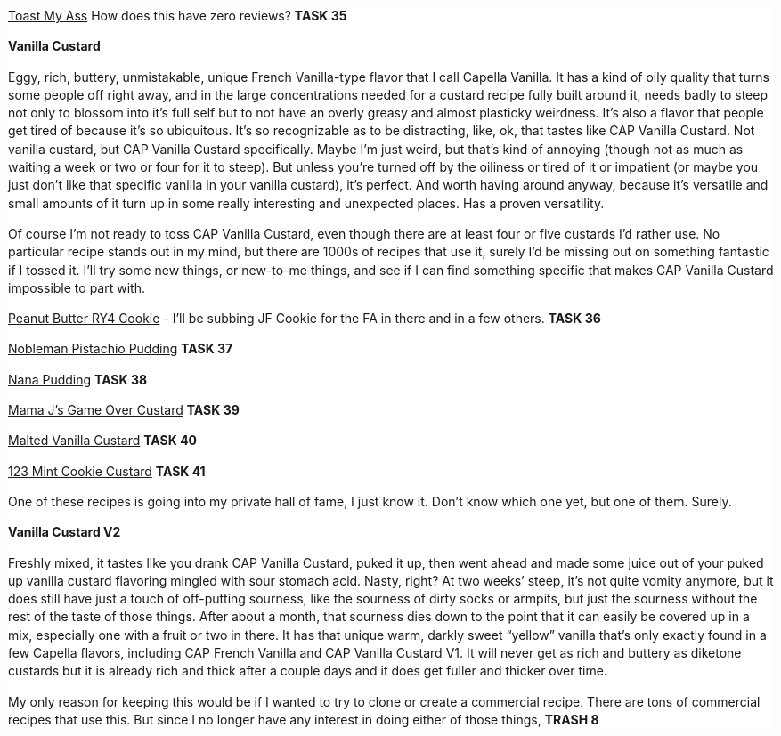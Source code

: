 [Toast My Ass](https://alltheflavors.com/recipes/35326#toast_my_ass_by_folkart) How does this have zero reviews? **TASK 35**

**Vanilla Custard**

Eggy, rich, buttery, unmistakable, unique French Vanilla-type flavor that I call Capella Vanilla. It has a kind of oily quality that turns some people off right away, and in the large concentrations needed for a custard recipe fully built around it, needs badly to steep not only to blossom into it’s full self but to not have an overly greasy and almost plasticky weirdness. It’s also a flavor that people get tired of because it’s so ubiquitous. It’s so recognizable as to be distracting, like, ok, that tastes like CAP Vanilla Custard. Not vanilla custard, but CAP Vanilla Custard specifically. Maybe I’m just weird, but that’s kind of annoying (though not as much as waiting a week or two or four for it to steep). But unless you’re turned off by the oiliness or tired of it or impatient (or maybe you just don’t like that specific vanilla in your vanilla custard), it’s perfect. And worth having around anyway, because it’s versatile and small amounts of it turn up in some really interesting and unexpected places. Has a proven versatility.

Of course I’m not ready to toss CAP Vanilla Custard, even though there are at least four or five custards I’d rather use. No particular recipe stands out in my mind, but there are 1000s of recipes that use it, surely I’d be missing out on something fantastic if I tossed it. I’ll try some new things, or new-to-me things, and see if I can find something specific that makes CAP Vanilla Custard impossible to part with.

[Peanut Butter RY4 Cookie](https://alltheflavors.com/recipes/167806#peanut_butter_ry4_cookie_developed_by_developed) - I’ll be subbing JF Cookie for the FA in there and in a few others.  **TASK 36**

[Nobleman Pistachio Pudding](https://alltheflavors.com/recipes/69229#nobleman_pistachio_pudding_by_steamon) **TASK 37**

[Nana Pudding](https://alltheflavors.com/recipes/124686#nana_pudding_by_alfredpudding) **TASK 38**

[Mama J’s Game Over Custard](https://alltheflavors.com/recipes/103411#mama_js_game_over_custard_by_wllmc) **TASK 39**

[Malted Vanilla Custard](https://alltheflavors.com/recipes/107294#malted_vanilla_custard_by_silky) **TASK 40**

[123 Mint Cookie Custard](https://alltheflavors.com/recipes/123083#123_mint_cookie_custard_by_shakenvape007) **TASK 41**

One of these recipes is going into my private hall of fame, I just know it. Don’t know which one yet, but one of them. Surely.

**Vanilla Custard V2**

Freshly mixed, it tastes like you drank CAP Vanilla Custard, puked it up, then went ahead and made some juice out of your puked up vanilla custard flavoring mingled with sour stomach acid. Nasty, right? At two weeks’ steep, it’s not quite vomity anymore, but it does still have just a touch of off-putting sourness, like the sourness of dirty socks or armpits, but just the sourness without the rest of the taste of those things. After about a month, that sourness dies down to the point that it can easily be covered up in a mix, especially one with a fruit or two in there. It has that unique warm, darkly sweet “yellow” vanilla that’s only exactly found in a few Capella flavors, including CAP French Vanilla and CAP Vanilla Custard V1. It will never get as rich and buttery as diketone custards but it is already rich and thick after a couple days and it does get fuller and thicker over time.

My only reason for keeping this would be if I wanted to try to clone or create a commercial recipe. There are tons of commercial recipes that use this. But since I no longer have any interest in doing either of those things, **TRASH 8**
